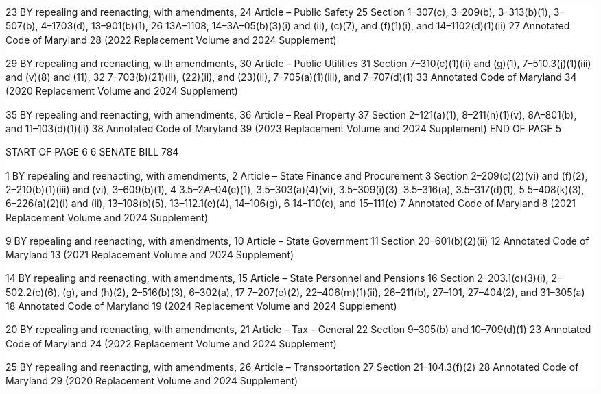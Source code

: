 23 BY repealing and reenacting, with amendments,
24 Article – Public Safety
25 Section 1–307(c), 3–209(b), 3–313(b)(1), 3–507(b), 4–1703(d), 13–901(b)(1),
26 13A–1108, 14–3A–05(b)(3)(i) and (ii), (c)(7), and (f)(1)(i), and 14–1102(d)(1)(ii)
27 Annotated Code of Maryland
28 (2022 Replacement Volume and 2024 Supplement)

29 BY repealing and reenacting, with amendments,
30 Article – Public Utilities
31 Section 7–310(c)(1)(ii) and (g)(1), 7–510.3(j)(1)(iii) and (v)(8) and (11),
32 7–703(b)(21)(ii), (22)(ii), and (23)(ii), 7–705(a)(1)(iii), and 7–707(d)(1)
33 Annotated Code of Maryland
34 (2020 Replacement Volume and 2024 Supplement)

35 BY repealing and reenacting, with amendments,
36 Article – Real Property
37 Section 2–121(a)(1), 8–211(n)(1)(v), 8A–801(b), and 11–103(d)(1)(ii)
38 Annotated Code of Maryland
39 (2023 Replacement Volume and 2024 Supplement)
END OF PAGE 5

START OF PAGE 6
6 SENATE BILL 784

1 BY repealing and reenacting, with amendments,
2 Article – State Finance and Procurement
3 Section 2–209(c)(2)(vi) and (f)(2), 2–210(b)(1)(iii) and (vi), 3–609(b)(1),
4 3.5–2A–04(e)(1), 3.5–303(a)(4)(vi), 3.5–309(i)(3), 3.5–316(a), 3.5–317(d)(1),
5 5–408(k)(3), 6–226(a)(2)(i) and (ii), 13–108(b)(5), 13–112.1(e)(4), 14–106(g),
6 14–110(e), and 15–111(c)
7 Annotated Code of Maryland
8 (2021 Replacement Volume and 2024 Supplement)

9 BY repealing and reenacting, with amendments,
10 Article – State Government
11 Section 20–601(b)(2)(ii)
12 Annotated Code of Maryland
13 (2021 Replacement Volume and 2024 Supplement)

14 BY repealing and reenacting, with amendments,
15 Article – State Personnel and Pensions
16 Section 2–203.1(c)(3)(i), 2–502.2(c)(6), (g), and (h)(2), 2–516(b)(3), 6–302(a),
17 7–207(e)(2), 22–406(m)(1)(ii), 26–211(b), 27–101, 27–404(2), and 31–305(a)
18 Annotated Code of Maryland
19 (2024 Replacement Volume and 2024 Supplement)

20 BY repealing and reenacting, with amendments,
21 Article – Tax – General
22 Section 9–305(b) and 10–709(d)(1)
23 Annotated Code of Maryland
24 (2022 Replacement Volume and 2024 Supplement)

25 BY repealing and reenacting, with amendments,
26 Article – Transportation
27 Section 21–104.3(f)(2)
28 Annotated Code of Maryland
29 (2020 Replacement Volume and 2024 Supplement)

